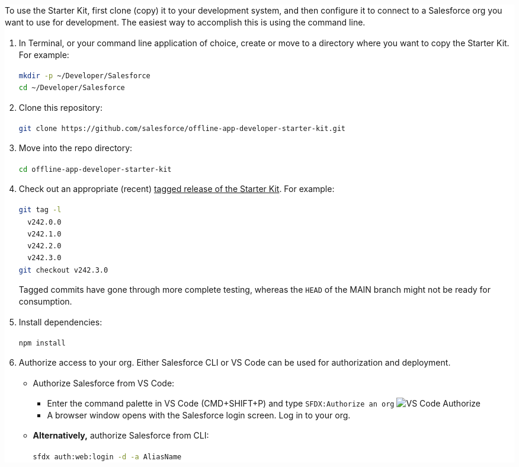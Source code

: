 To use the Starter Kit, first clone (copy) it to your development system, and then configure it to connect to a Salesforce org you want to use for development. The easiest way to accomplish this is using the command line.

1. In Terminal, or your command line application of choice, create or move to a directory where you want to copy the Starter Kit. For example:

   ```sh
   mkdir -p ~/Developer/Salesforce
   cd ~/Developer/Salesforce
   ```

2. Clone this repository:  
  
   ```sh
   git clone https://github.com/salesforce/offline-app-developer-starter-kit.git
   ```

3. Move into the repo directory:

   ```sh
   cd offline-app-developer-starter-kit
   ```

4. Check out an appropriate (recent) [tagged release of the Starter Kit](https://github.com/salesforce/offline-app-developer-starter-kit/tags). For example:
  
   ```sh
   git tag -l
     v242.0.0
     v242.1.0
     v242.2.0
     v242.3.0
   git checkout v242.3.0
   ```
  
   Tagged commits have gone through more complete testing, whereas the `HEAD` of the MAIN branch might not be ready for consumption.  
  
5. Install dependencies:
  
   ```sh
   npm install
   ```

6. Authorize access to your org. Either Salesforce CLI or VS Code can be used for authorization and deployment.
  
   * Authorize Salesforce from VS Code:

      * Enter the command palette in VS Code (CMD+SHIFT+P) and type `SFDX:Authorize an org`
        ![VS Code Authorize](images/VSCodeAuthorize.png)
      * A browser window opens with the Salesforce login screen. Log in to your org.

   * **Alternatively,** authorize Salesforce from CLI:

      ```sh
      sfdx auth:web:login -d -a AliasName
      ```
